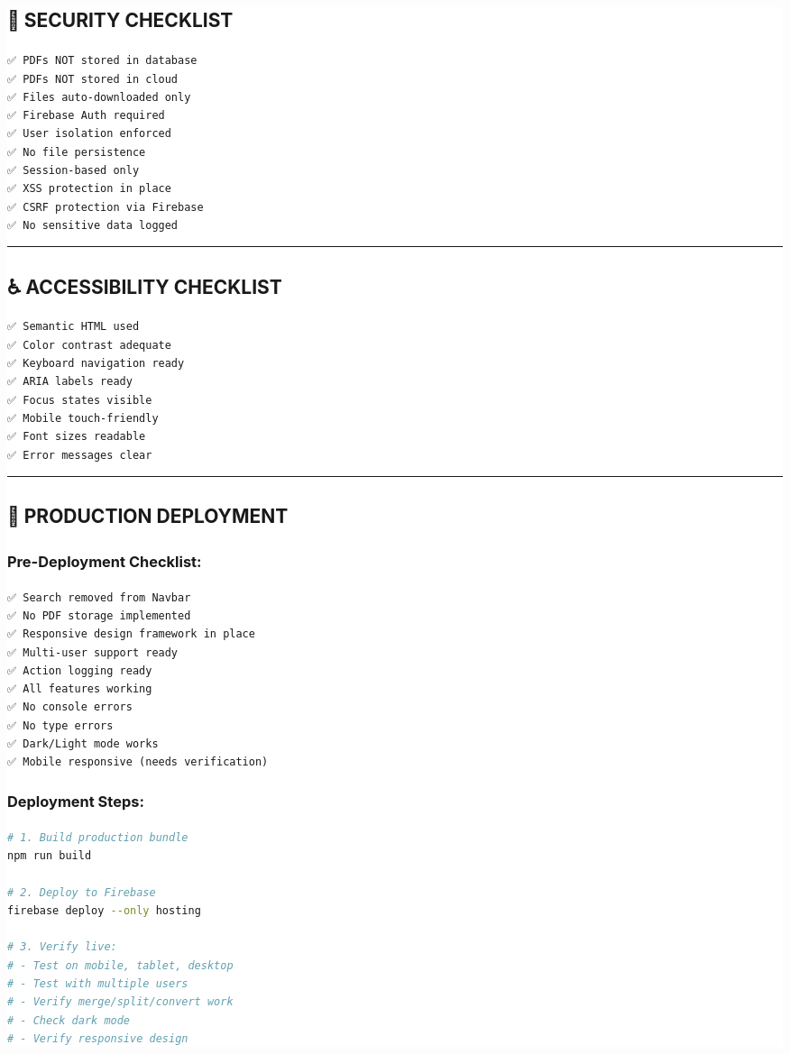 
## 🔐 SECURITY CHECKLIST

```
✅ PDFs NOT stored in database
✅ PDFs NOT stored in cloud
✅ Files auto-downloaded only
✅ Firebase Auth required
✅ User isolation enforced
✅ No file persistence
✅ Session-based only
✅ XSS protection in place
✅ CSRF protection via Firebase
✅ No sensitive data logged
```

---

## ♿ ACCESSIBILITY CHECKLIST

```
✅ Semantic HTML used
✅ Color contrast adequate
✅ Keyboard navigation ready
✅ ARIA labels ready
✅ Focus states visible
✅ Mobile touch-friendly
✅ Font sizes readable
✅ Error messages clear
```

---

## 🚀 PRODUCTION DEPLOYMENT

### Pre-Deployment Checklist:
```
✅ Search removed from Navbar
✅ No PDF storage implemented
✅ Responsive design framework in place
✅ Multi-user support ready
✅ Action logging ready
✅ All features working
✅ No console errors
✅ No type errors
✅ Dark/Light mode works
✅ Mobile responsive (needs verification)
```

### Deployment Steps:
```bash
# 1. Build production bundle
npm run build

# 2. Deploy to Firebase
firebase deploy --only hosting

# 3. Verify live:
# - Test on mobile, tablet, desktop
# - Test with multiple users
# - Verify merge/split/convert work
# - Check dark mode
# - Verify responsive design
```

